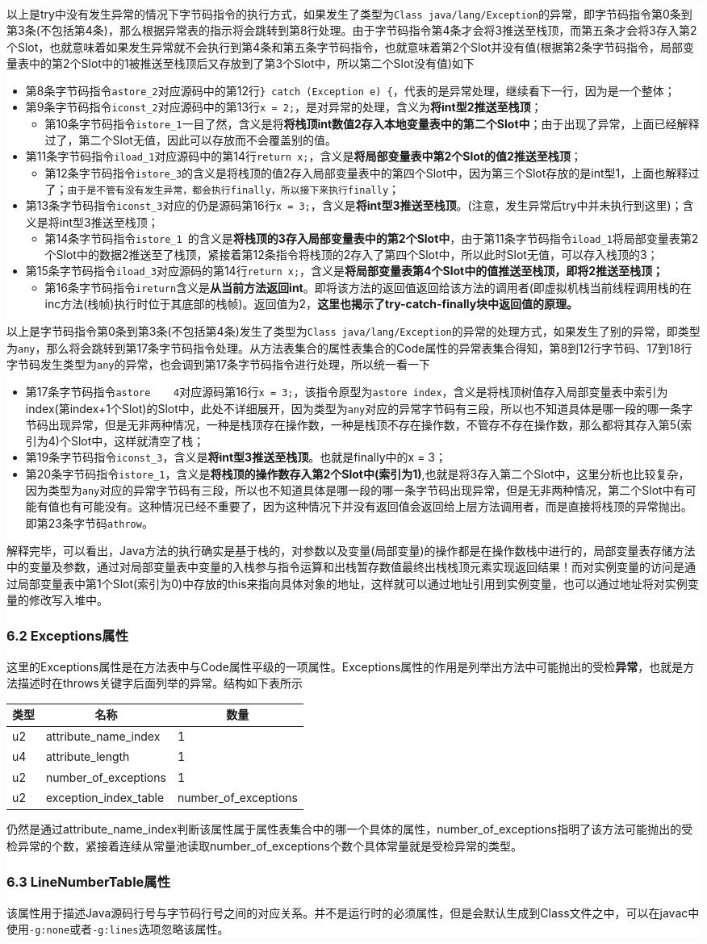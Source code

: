 以上是try中没有发生异常的情况下字节码指令的执行方式，如果发生了类型为`Class java/lang/Exception`的异常，即字节码指令第0条到第3条(不包括第4条)，那么根据异常表的指示将会跳转到第8行处理。由于字节码指令第4条才会将3推送至栈顶，而第五条才会将3存入第2个Slot，也就意味着如果发生异常就不会执行到第4条和第五条字节码指令，也就意味着第2个Slot并没有值(根据第2条字节码指令，局部变量表中的第2个Slot中的1被推送至栈顶后又存放到了第3个Slot中，所以第二个Slot没有值)如下

+ 第8条字节码指令`astore_2`对应源码中的第12行`} catch (Exception e) {`，代表的是异常处理，继续看下一行，因为是一个整体；
+ 第9条字节码指令`iconst_2`对应源码中的第13行`x = 2;`，是对异常的处理，含义为**将int型2推送至栈顶**；
  + 第10条字节码指令`istore_1`一目了然，含义是将**将栈顶int数值2存入本地变量表中的第二个Slot中**；由于出现了异常，上面已经解释过了，第二个Slot无值，因此可以存放而不会覆盖别的值。
+ 第11条字节码指令`iload_1`对应源码中的第14行`return x;`，含义是**将局部变量表中第2个Slot的值2推送至栈顶**；
  + 第12条字节码指令`istore_3`的含义是将栈顶的值2存入局部变量表中的第四个Slot中，因为第三个Slot存放的是int型1，上面也解释过了；`由于是不管有没有发生异常，都会执行finally，所以接下来执行finally`；
+ 第13条字节码指令`iconst_3`对应的仍是源码第16行`x = 3;`，含义是**将int型3推送至栈顶**。(注意，发生异常后try中并未执行到这里)；含义是将int型3推送至栈顶；
  + 第14条字节码指令`istore_1 `的含义是**将栈顶的3存入局部变量表中的第2个Slot中**，由于第11条字节码指令`iload_1`将局部变量表第2个Slot中的数据2推送至了栈顶，紧接着第12条指令将栈顶的2存入了第四个Slot中，所以此时Slot无值，可以存入栈顶的3；
+ 第15条字节码指令`iload_3`对应源码的第14行`return x;`，含义是**将局部变量表第4个Slot中的值推送至栈顶，即将2推送至栈顶；**
  + 第16条字节码指令`ireturn`含义是**从当前方法返回int**。即将该方法的返回值返回给该方法的调用者(即虚拟机栈当前线程调用栈的在inc方法(栈帧)执行时位于其底部的栈帧)。返回值为2，**这里也揭示了try-catch-finally块中返回值的原理。**
  
以上是字节码指令第0条到第3条(不包括第4条)发生了类型为`Class java/lang/Exception`的异常的处理方式，如果发生了别的异常，即类型为`any`，那么将会跳转到第17条字节码指令处理。从方法表集合的属性表集合的Code属性的异常表集合得知，第8到12行字节码、17到18行字节码发生类型为`any`的异常，也会调到第17条字节码指令进行处理，所以统一看一下

+ 第17条字节码指令`astore    4`对应源码第16行`x = 3;`，该指令原型为`astore index`，含义是将栈顶树值存入局部变量表中索引为index(第index+1个Slot)的Slot中，此处不详细展开，因为类型为`any`对应的异常字节码有三段，所以也不知道具体是哪一段的哪一条字节码出现异常，但是无非两种情况，一种是栈顶存在操作数，一种是栈顶不存在操作数，不管存不存在操作数，那么都将其存入第5(索引为4)个Slot中，这样就清空了栈；
+ 第19条字节码指令`iconst_3`，含义是**将int型3推送至栈顶**。也就是finally中的x = 3；
+ 第20条字节码指令`istore_1`，含义是**将栈顶的操作数存入第2个Slot中(索引为1)**,也就是将3存入第二个Slot中，这里分析也比较复杂，因为类型为`any`对应的异常字节码有三段，所以也不知道具体是哪一段的哪一条字节码出现异常，但是无非两种情况，第二个Slot中有可能有值也有可能没有。这种情况已经不重要了，因为这种情况下并没有返回值会返回给上层方法调用者，而是直接将栈顶的异常抛出。即第23条字节码`athrow`。

解释完毕，可以看出，Java方法的执行确实是基于栈的，对参数以及变量(局部变量)的操作都是在操作数栈中进行的，局部变量表存储方法中的变量及参数，通过对局部变量表中变量的入栈参与指令运算和出栈暂存数值最终出栈栈顶元素实现返回结果！而对实例变量的访问是通过局部变量表中第1个Slot(索引为0)中存放的this来指向具体对象的地址，这样就可以通过地址引用到实例变量，也可以通过地址将对实例变量的修改写入堆中。

### 6.2 Exceptions属性

这里的Exceptions属性是在方法表中与Code属性平级的一项属性。Exceptions属性的作用是列举出方法中可能抛出的受检**异常**，也就是方法描述时在throws关键字后面列举的异常。结构如下表所示

|类型|名称|数量|
|------|------|------|
|u2|attribute_name_index|1|
|u4|attribute_length|1|
|u2|number_of_exceptions|1|
|u2|exception_index_table|number_of_exceptions|

仍然是通过attribute_name_index判断该属性属于属性表集合中的哪一个具体的属性，number_of_exceptions指明了该方法可能抛出的受检异常的个数，紧接着连续从常量池读取number_of_exceptions个数个具体常量就是受检异常的类型。

### 6.3 LineNumberTable属性

该属性用于描述Java源码行号与字节码行号之间的对应关系。并不是运行时的必须属性，但是会默认生成到Class文件之中，可以在javac中使用`-g:none`或者`-g:lines`选项忽略该属性。

